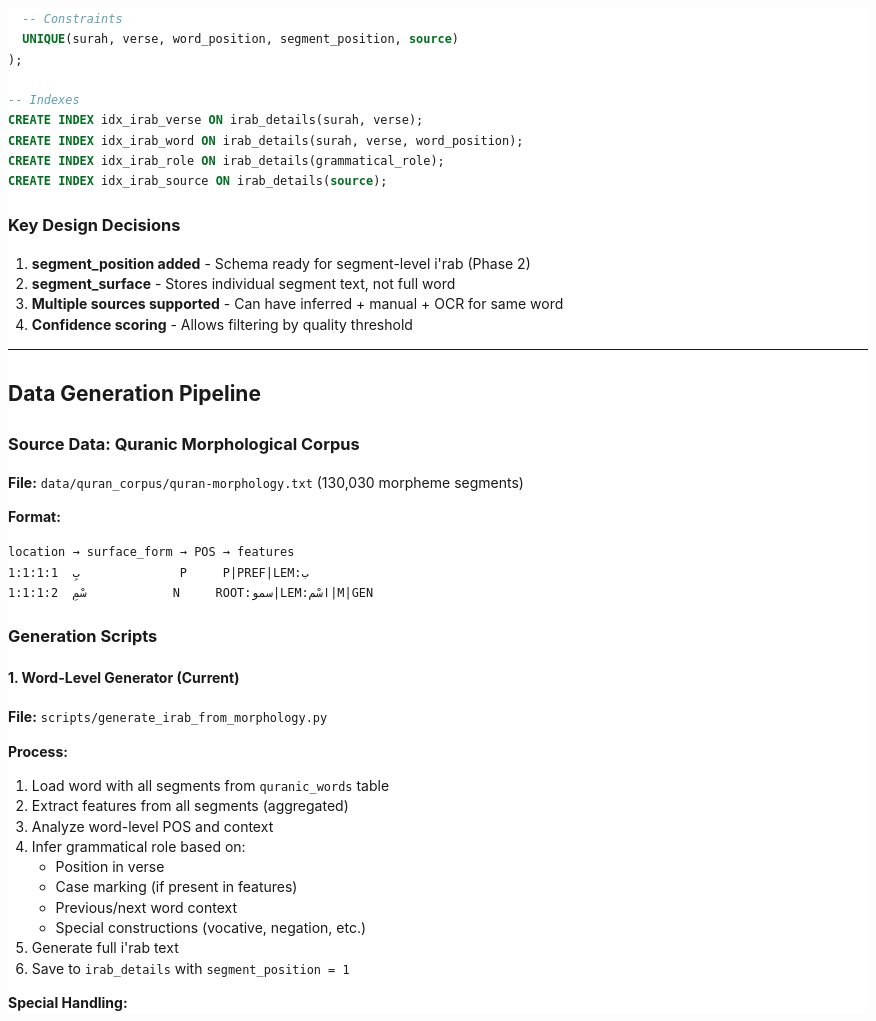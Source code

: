 ```sql
  -- Constraints
  UNIQUE(surah, verse, word_position, segment_position, source)
);

-- Indexes
CREATE INDEX idx_irab_verse ON irab_details(surah, verse);
CREATE INDEX idx_irab_word ON irab_details(surah, verse, word_position);
CREATE INDEX idx_irab_role ON irab_details(grammatical_role);
CREATE INDEX idx_irab_source ON irab_details(source);
```

### Key Design Decisions

1. **segment_position added** - Schema ready for segment-level i'rab (Phase 2)
2. **segment_surface** - Stores individual segment text, not full word
3. **Multiple sources supported** - Can have inferred + manual + OCR for same word
4. **Confidence scoring** - Allows filtering by quality threshold

---

## Data Generation Pipeline

### Source Data: Quranic Morphological Corpus

**File:** `data/quran_corpus/quran-morphology.txt` (130,030 morpheme segments)

**Format:**
```
location → surface_form → POS → features
1:1:1:1  بِ              P     P|PREF|LEM:ب
1:1:1:2  سْمِ            N     ROOT:سمو|LEM:اسْم|M|GEN
```

### Generation Scripts

#### 1. Word-Level Generator (Current)

**File:** `scripts/generate_irab_from_morphology.py`

**Process:**
1. Load word with all segments from `quranic_words` table
2. Extract features from all segments (aggregated)
3. Analyze word-level POS and context
4. Infer grammatical role based on:
   - Position in verse
   - Case marking (if present in features)
   - Previous/next word context
   - Special constructions (vocative, negation, etc.)
5. Generate full i'rab text
6. Save to `irab_details` with `segment_position = 1`

**Special Handling:**
